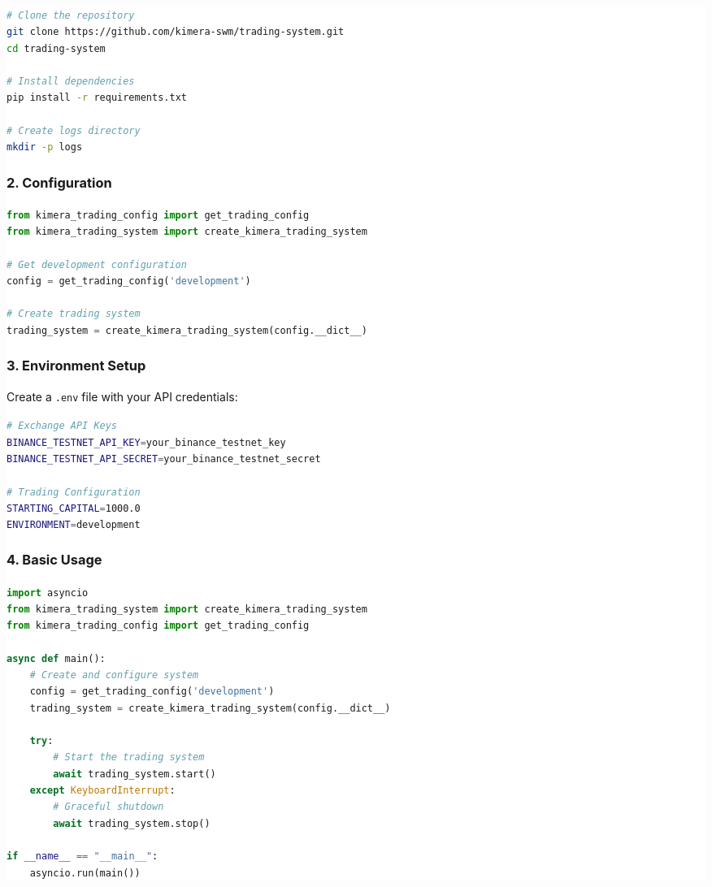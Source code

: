 ```bash
# Clone the repository
git clone https://github.com/kimera-swm/trading-system.git
cd trading-system

# Install dependencies
pip install -r requirements.txt

# Create logs directory
mkdir -p logs
```

### 2. Configuration

```python
from kimera_trading_config import get_trading_config
from kimera_trading_system import create_kimera_trading_system

# Get development configuration
config = get_trading_config('development')

# Create trading system
trading_system = create_kimera_trading_system(config.__dict__)
```

### 3. Environment Setup

Create a `.env` file with your API credentials:

```bash
# Exchange API Keys
BINANCE_TESTNET_API_KEY=your_binance_testnet_key
BINANCE_TESTNET_API_SECRET=your_binance_testnet_secret

# Trading Configuration
STARTING_CAPITAL=1000.0
ENVIRONMENT=development
```

### 4. Basic Usage

```python
import asyncio
from kimera_trading_system import create_kimera_trading_system
from kimera_trading_config import get_trading_config

async def main():
    # Create and configure system
    config = get_trading_config('development')
    trading_system = create_kimera_trading_system(config.__dict__)
    
    try:
        # Start the trading system
        await trading_system.start()
    except KeyboardInterrupt:
        # Graceful shutdown
        await trading_system.stop()

if __name__ == "__main__":
    asyncio.run(main())
```
